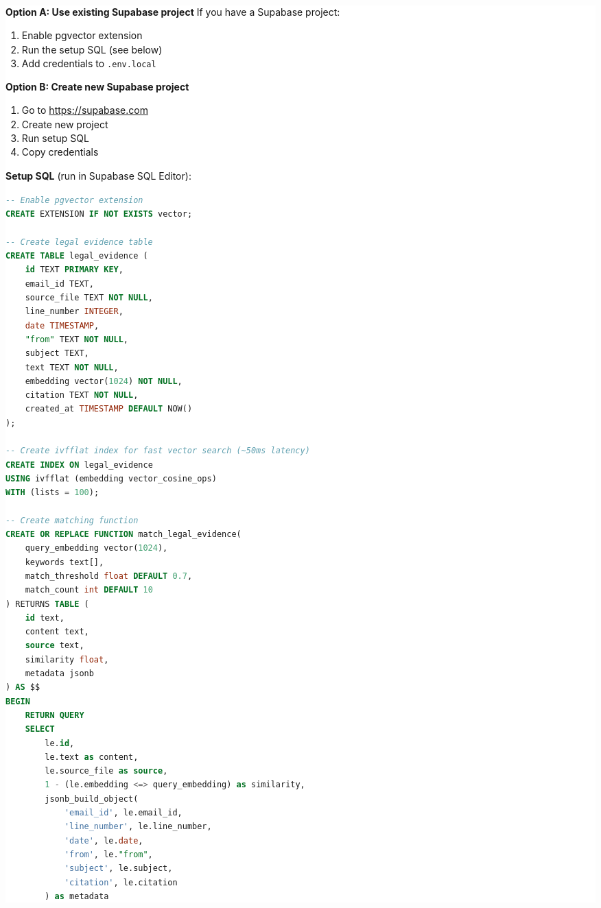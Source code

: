 **Option A: Use existing Supabase project**
If you have a Supabase project:
1. Enable pgvector extension
2. Run the setup SQL (see below)
3. Add credentials to `.env.local`

**Option B: Create new Supabase project**
1. Go to https://supabase.com
2. Create new project
3. Run setup SQL
4. Copy credentials

**Setup SQL** (run in Supabase SQL Editor):
```sql
-- Enable pgvector extension
CREATE EXTENSION IF NOT EXISTS vector;

-- Create legal evidence table
CREATE TABLE legal_evidence (
    id TEXT PRIMARY KEY,
    email_id TEXT,
    source_file TEXT NOT NULL,
    line_number INTEGER,
    date TIMESTAMP,
    "from" TEXT NOT NULL,
    subject TEXT,
    text TEXT NOT NULL,
    embedding vector(1024) NOT NULL,
    citation TEXT NOT NULL,
    created_at TIMESTAMP DEFAULT NOW()
);

-- Create ivfflat index for fast vector search (~50ms latency)
CREATE INDEX ON legal_evidence
USING ivfflat (embedding vector_cosine_ops)
WITH (lists = 100);

-- Create matching function
CREATE OR REPLACE FUNCTION match_legal_evidence(
    query_embedding vector(1024),
    keywords text[],
    match_threshold float DEFAULT 0.7,
    match_count int DEFAULT 10
) RETURNS TABLE (
    id text,
    content text,
    source text,
    similarity float,
    metadata jsonb
) AS $$
BEGIN
    RETURN QUERY
    SELECT
        le.id,
        le.text as content,
        le.source_file as source,
        1 - (le.embedding <=> query_embedding) as similarity,
        jsonb_build_object(
            'email_id', le.email_id,
            'line_number', le.line_number,
            'date', le.date,
            'from', le."from",
            'subject', le.subject,
            'citation', le.citation
        ) as metadata
```